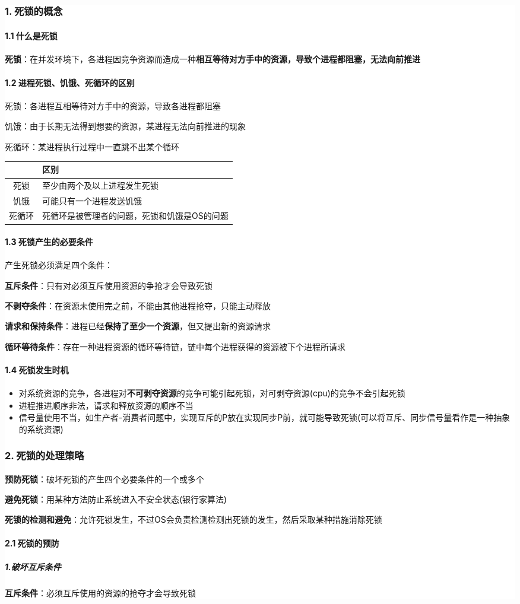 ### 1. 死锁的概念

#### 1.1 什么是死锁

**死锁**：在并发环境下，各进程因竞争资源而造成一种**相互等待对方手中的资源，导致个进程都阻塞，无法向前推进**



#### 1.2 进程死锁、饥饿、死循环的区别

死锁：各进程互相等待对方手中的资源，导致各进程都阻塞

饥饿：由于长期无法得到想要的资源，某进程无法向前推进的现象

死循环：某进程执行过程中一直跳不出某个循环

|        | 区别                                         |
| :----: | :------------------------------------------- |
|  死锁  | 至少由两个及以上进程发生死锁                 |
|  饥饿  | 可能只有一个进程发送饥饿                     |
| 死循环 | 死循环是被管理者的问题，死锁和饥饿是OS的问题 |



#### 1.3 死锁产生的必要条件

产生死锁必须满足四个条件：

**互斥条件**：只有对必须互斥使用资源的争抢才会导致死锁

**不剥夺条件**：在资源未使用完之前，不能由其他进程抢夺，只能主动释放

**请求和保持条件**：进程已经**保持了至少一个资源**，但又提出新的资源请求

**循环等待条件**：存在一种进程资源的循环等待链，链中每个进程获得的资源被下个进程所请求

#### 1.4 死锁发生时机

- 对系统资源的竞争，各进程对**不可剥夺资源**的竞争可能引起死锁，对可剥夺资源(cpu)的竞争不会引起死锁
- 进程推进顺序非法，请求和释放资源的顺序不当
- 信号量使用不当，如生产者-消费者问题中，实现互斥的P放在实现同步P前，就可能导致死锁(可以将互斥、同步信号量看作是一种抽象的系统资源)



### 2. 死锁的处理策略

**预防死锁**：破坏死锁的产生四个必要条件的一个或多个

**避免死锁**：用某种方法防止系统进入不安全状态(银行家算法)

**死锁的检测和避免**：允许死锁发生，不过OS会负责检测检测出死锁的发生，然后采取某种措施消除死锁

#### 2.1 死锁的预防

##### 1.破坏互斥条件

**互斥条件**：必须互斥使用的资源的抢夺才会导致死锁
